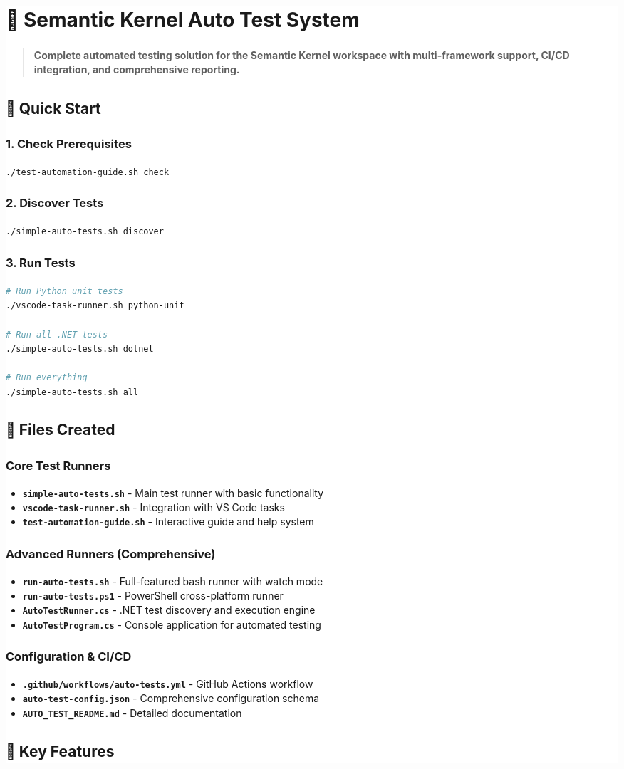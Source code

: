 # 🧪 Semantic Kernel Auto Test System

> **Complete automated testing solution for the Semantic Kernel workspace with multi-framework support, CI/CD integration, and comprehensive reporting.**

## 🚀 Quick Start

### 1. Check Prerequisites
```bash
./test-automation-guide.sh check
```

### 2. Discover Tests
```bash
./simple-auto-tests.sh discover
```

### 3. Run Tests
```bash
# Run Python unit tests
./vscode-task-runner.sh python-unit

# Run all .NET tests  
./simple-auto-tests.sh dotnet

# Run everything
./simple-auto-tests.sh all
```

## 📁 Files Created

### Core Test Runners
- **`simple-auto-tests.sh`** - Main test runner with basic functionality
- **`vscode-task-runner.sh`** - Integration with VS Code tasks
- **`test-automation-guide.sh`** - Interactive guide and help system

### Advanced Runners (Comprehensive)
- **`run-auto-tests.sh`** - Full-featured bash runner with watch mode
- **`run-auto-tests.ps1`** - PowerShell cross-platform runner
- **`AutoTestRunner.cs`** - .NET test discovery and execution engine
- **`AutoTestProgram.cs`** - Console application for automated testing

### Configuration & CI/CD
- **`.github/workflows/auto-tests.yml`** - GitHub Actions workflow
- **`auto-test-config.json`** - Comprehensive configuration schema
- **`AUTO_TEST_README.md`** - Detailed documentation

## 🎯 Key Features
